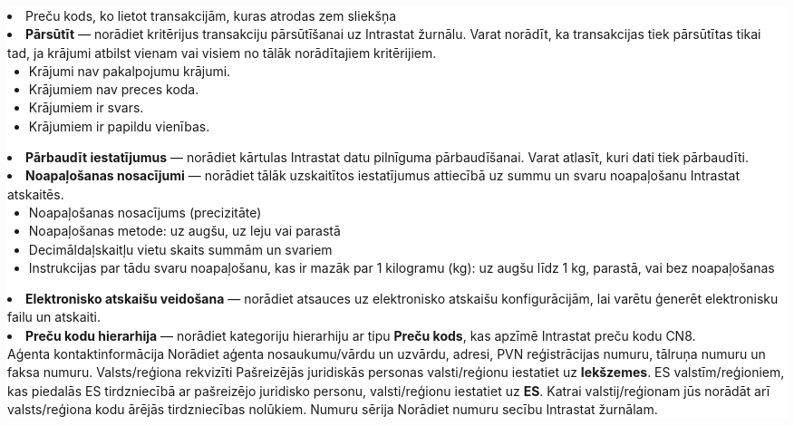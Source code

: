 <li>Preču kods, ko lietot transakcijām, kuras atrodas zem sliekšņa</li>
</ul></li>
<li><strong>Pārsūtīt</strong> — norādiet kritērijus transakciju pārsūtīšanai uz Intrastat žurnālu. Varat norādīt, ka transakcijas tiek pārsūtītas tikai tad, ja krājumi atbilst vienam vai visiem no tālāk norādītajiem kritērijiem.
<ul>
<li>Krājumi nav pakalpojumu krājumi.</li>
<li>Krājumiem nav preces koda.</li>
<li>Krājumiem ir svars.</li>
<li>Krājumiem ir papildu vienības.</li>
</ul></li>
<li><strong>Pārbaudīt iestatījumus</strong> — norādiet kārtulas Intrastat datu pilnīguma pārbaudīšanai. Varat atlasīt, kuri dati tiek pārbaudīti.</li>
<li><strong>Noapaļošanas nosacījumi</strong> — norādiet tālāk uzskaitītos iestatījumus attiecībā uz summu un svaru noapaļošanu Intrastat atskaitēs.
<ul>
<li>Noapaļošanas nosacījums (precizitāte)</li>
<li>Noapaļošanas metode: uz augšu, uz leju vai parastā</li>
<li>Decimāldaļskaitļu vietu skaits summām un svariem</li>
<li>Instrukcijas par tādu svaru noapaļošanu, kas ir mazāk par 1 kilogramu (kg): uz augšu līdz 1 kg, parastā, vai bez noapaļošanas</li>
</ul></li>
<li><strong>Elektronisko atskaišu veidošana</strong> — norādiet atsauces uz elektronisko atskaišu konfigurācijām, lai varētu ģenerēt elektronisku failu un atskaiti.</li>
<li><strong>Preču kodu hierarhija</strong> — norādiet kategoriju hierarhiju ar tipu <strong>Preču kods</strong>, kas apzīmē Intrastat preču kodu CN8.</li>
</ul></td>
</tr>
<tr class="even">
<td>Aģenta kontaktinformācija</td>
<td>Norādiet aģenta nosaukumu/vārdu un uzvārdu, adresi, PVN reģistrācijas numuru, tālruņa numuru un faksa numuru.</td>
</tr>
<tr class="odd">
<td>Valsts/reģiona rekvizīti</td>
<td>Pašreizējās juridiskās personas valsti/reģionu iestatiet uz <strong>Iekšzemes</strong>. ES valstīm/reģioniem, kas piedalās ES tirdzniecībā ar pašreizējo juridisko personu, valsti/reģionu iestatiet uz <strong>ES</strong>. Katrai valstij/reģionam jūs norādāt arī valsts/reģiona kodu ārējās tirdzniecības nolūkiem.</td>
</tr>
<tr class="even">
<td>Numuru sērija</td>
<td>Norādiet numuru secību Intrastat žurnālam.</td>
</tr>
</tbody>
</table>

 




